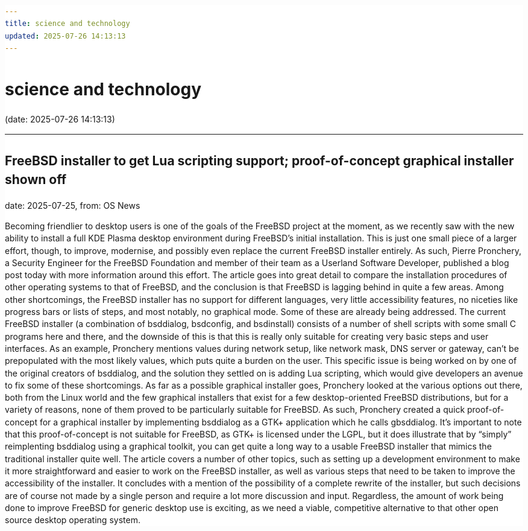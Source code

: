 ```yaml
---
title: science and technology
updated: 2025-07-26 14:13:13
---
```


# science and technology

(date: 2025-07-26 14:13:13)

---

## FreeBSD installer to get Lua scripting support; proof-of-concept graphical installer shown off

date: 2025-07-25, from: OS News

Becoming friendlier to desktop users is one of the goals of the FreeBSD project at the moment, as we recently saw with the new ability to install a full KDE Plasma desktop environment during FreeBSD&#8217;s initial installation. This is just one small piece of a larger effort, though, to improve, modernise, and possibly even replace the current FreeBSD installer entirely. As such, Pierre Pronchery, a Security Engineer for the FreeBSD Foundation and member of their team as a Userland Software Developer, published a blog post today with more information around this effort. The article goes into great detail to compare the installation procedures of other operating systems to that of FreeBSD, and the conclusion is that FreeBSD is lagging behind in quite a few areas. Among other shortcomings, the FreeBSD installer has no support for different languages, very little accessibility features, no niceties like progress bars or lists of steps, and most notably, no graphical mode. Some of these are already being addressed. The current FreeBSD installer (a combination of bsddialog, bsdconfig, and bsdinstall) consists of a number of shell scripts with some small C programs here and there, and the downside of this is that this is really only suitable for creating very basic steps and user interfaces. As an example, Pronchery mentions values during network setup, like network mask, DNS server or gateway, can&#8217;t be prepopulated with the most likely values, which puts quite a burden on the user. This specific issue is being worked on by one of the original creators of bsddialog, and the solution they settled on is adding Lua scripting, which would give developers an avenue to fix some of these shortcomings. As far as a possible graphical installer goes, Pronchery looked at the various options out there, both from the Linux world and the few graphical installers that exist for a few desktop-oriented FreeBSD distributions, but for a variety of reasons, none of them proved to be particularly suitable for FreeBSD. As such, Pronchery created a quick proof-of-concept for a graphical installer by implementing bsddialog as a GTK+ application which he calls gbsddialog. It&#8217;s important to note that this proof-of-concept is not suitable for FreeBSD, as GTK+ is licensed under the LGPL, but it does illustrate that by &#8220;simply&#8221; reimplenting bsddialog using a graphical toolkit, you can get quite a long way to a usable FreeBSD installer that mimics the traditional installer quite well. The article covers a number of other topics, such as setting up a development environment to make it more straightforward and easier to work on the FreeBSD installer, as well as various steps that need to be taken to improve the accessibility of the installer. It concludes with a mention of the possibility of a complete rewrite of the installer, but such decisions are of course not made by a single person and require a lot more discussion and input. Regardless, the amount of work being done to improve FreeBSD for generic desktop use is exciting, as we need a viable, competitive alternative to that other open source desktop operating system. 
